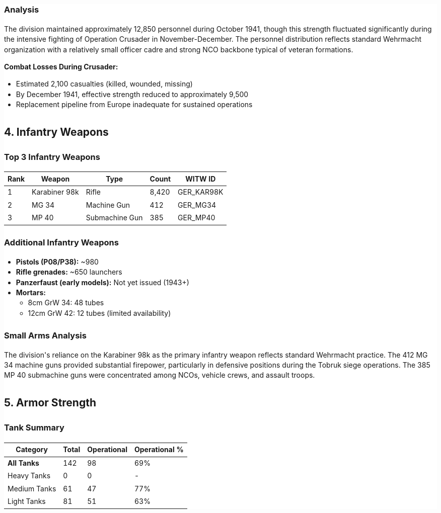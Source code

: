 ### Analysis
The division maintained approximately 12,850 personnel during October 1941, though this strength fluctuated significantly during the intensive fighting of Operation Crusader in November-December. The personnel distribution reflects standard Wehrmacht organization with a relatively small officer cadre and strong NCO backbone typical of veteran formations.

**Combat Losses During Crusader:**
- Estimated 2,100 casualties (killed, wounded, missing)
- By December 1941, effective strength reduced to approximately 9,500
- Replacement pipeline from Europe inadequate for sustained operations

## 4. Infantry Weapons

### Top 3 Infantry Weapons

| Rank | Weapon | Type | Count | WITW ID |
|------|--------|------|-------|---------|
| 1 | Karabiner 98k | Rifle | 8,420 | GER_KAR98K |
| 2 | MG 34 | Machine Gun | 412 | GER_MG34 |
| 3 | MP 40 | Submachine Gun | 385 | GER_MP40 |

### Additional Infantry Weapons
- **Pistols (P08/P38):** ~980
- **Rifle grenades:** ~650 launchers
- **Panzerfaust (early models):** Not yet issued (1943+)
- **Mortars:**
  - 8cm GrW 34: 48 tubes
  - 12cm GrW 42: 12 tubes (limited availability)

### Small Arms Analysis
The division's reliance on the Karabiner 98k as the primary infantry weapon reflects standard Wehrmacht practice. The 412 MG 34 machine guns provided substantial firepower, particularly in defensive positions during the Tobruk siege operations. The 385 MP 40 submachine guns were concentrated among NCOs, vehicle crews, and assault troops.

## 5. Armor Strength

### Tank Summary

| Category | Total | Operational | Operational % |
|----------|-------|-------------|---------------|
| **All Tanks** | 142 | 98 | 69% |
| Heavy Tanks | 0 | 0 | - |
| Medium Tanks | 61 | 47 | 77% |
| Light Tanks | 81 | 51 | 63% |
